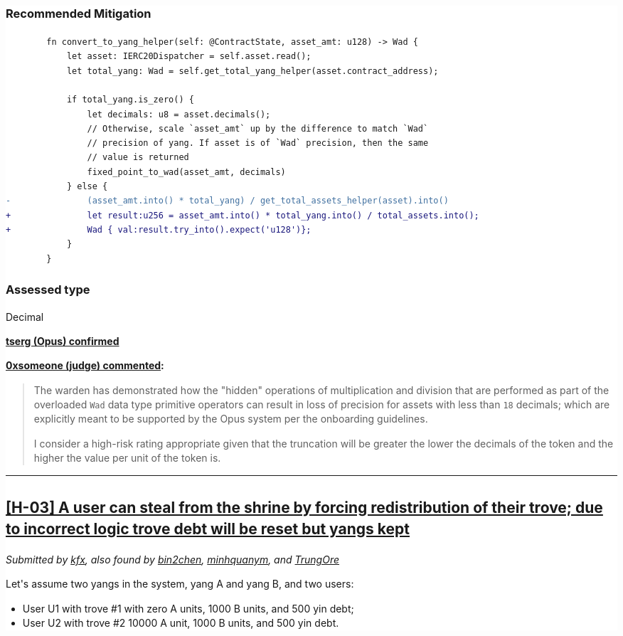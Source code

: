 ### Recommended Mitigation

```diff
        fn convert_to_yang_helper(self: @ContractState, asset_amt: u128) -> Wad {
            let asset: IERC20Dispatcher = self.asset.read();
            let total_yang: Wad = self.get_total_yang_helper(asset.contract_address);

            if total_yang.is_zero() {
                let decimals: u8 = asset.decimals();
                // Otherwise, scale `asset_amt` up by the difference to match `Wad`
                // precision of yang. If asset is of `Wad` precision, then the same
                // value is returned
                fixed_point_to_wad(asset_amt, decimals)
            } else {
-               (asset_amt.into() * total_yang) / get_total_assets_helper(asset).into()
+               let result:u256 = asset_amt.into() * total_yang.into() / total_assets.into();
+               Wad { val:result.try_into().expect('u128')};
            }
        }
```

### Assessed type

Decimal

**[tserg (Opus) confirmed](https://github.com/code-423n4/2024-01-opus-findings/issues/195#issuecomment-1946398840)**

**[0xsomeone (judge) commented](https://github.com/code-423n4/2024-01-opus-findings/issues/195#issuecomment-1964675380):**
 > The warden has demonstrated how the "hidden" operations of multiplication and division that are performed as part of the overloaded `Wad` data type primitive operators can result in loss of precision for assets with less than `18` decimals; which are explicitly meant to be supported by the Opus system per the onboarding guidelines. 
> 
> I consider a high-risk rating appropriate given that the truncation will be greater the lower the decimals of the token and the higher the value per unit of the token is.

***

## [[H-03] A user can steal from the shrine by forcing redistribution of their trove; due to incorrect logic trove debt will be reset but yangs kept](https://github.com/code-423n4/2024-01-opus-findings/issues/143)
*Submitted by [kfx](https://github.com/code-423n4/2024-01-opus-findings/issues/143), also found by [bin2chen](https://github.com/code-423n4/2024-01-opus-findings/issues/199), [minhquanym](https://github.com/code-423n4/2024-01-opus-findings/issues/119), and [TrungOre](https://github.com/code-423n4/2024-01-opus-findings/issues/74)*

Let's assume two yangs in the system, yang A and yang B, and two users:

- User U1 with trove #1 with zero A units, 1000 B units, and 500 yin debt;
- User U2 with trove #2 10000 A unit, 1000 B units, and 500 yin debt.
